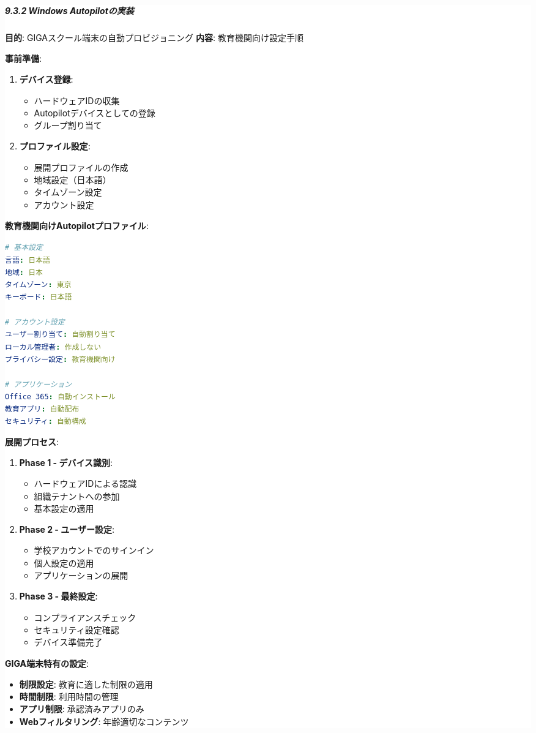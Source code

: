 ##### 9.3.2 Windows Autopilotの実装
**目的**: GIGAスクール端末の自動プロビジョニング
**内容**: 教育機関向け設定手順

**事前準備**:
1. **デバイス登録**:
   - ハードウェアIDの収集
   - Autopilotデバイスとしての登録
   - グループ割り当て

2. **プロファイル設定**:
   - 展開プロファイルの作成
   - 地域設定（日本語）
   - タイムゾーン設定
   - アカウント設定

**教育機関向けAutopilotプロファイル**:
```yaml
# 基本設定
言語: 日本語
地域: 日本
タイムゾーン: 東京
キーボード: 日本語

# アカウント設定
ユーザー割り当て: 自動割り当て
ローカル管理者: 作成しない
プライバシー設定: 教育機関向け

# アプリケーション
Office 365: 自動インストール
教育アプリ: 自動配布
セキュリティ: 自動構成
```

**展開プロセス**:
1. **Phase 1 - デバイス識別**:
   - ハードウェアIDによる認識
   - 組織テナントへの参加
   - 基本設定の適用

2. **Phase 2 - ユーザー設定**:
   - 学校アカウントでのサインイン
   - 個人設定の適用
   - アプリケーションの展開

3. **Phase 3 - 最終設定**:
   - コンプライアンスチェック
   - セキュリティ設定確認
   - デバイス準備完了

**GIGA端末特有の設定**:
- **制限設定**: 教育に適した制限の適用
- **時間制限**: 利用時間の管理
- **アプリ制限**: 承認済みアプリのみ
- **Webフィルタリング**: 年齢適切なコンテンツ
